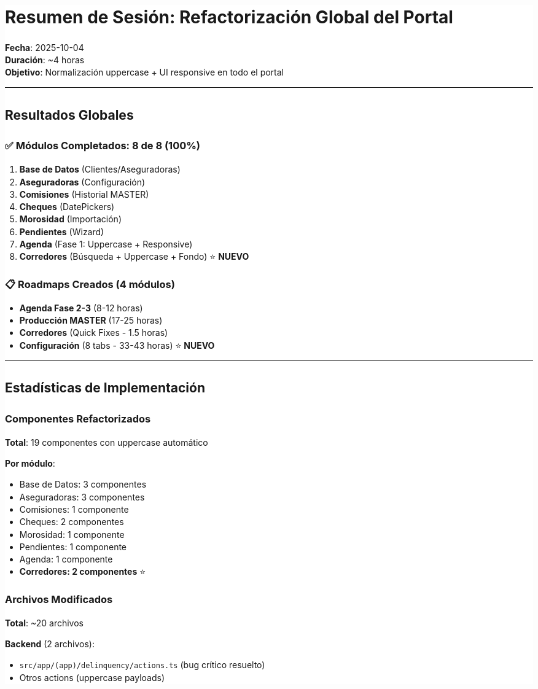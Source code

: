 # Resumen de Sesión: Refactorización Global del Portal

**Fecha**: 2025-10-04  
**Duración**: ~4 horas  
**Objetivo**: Normalización uppercase + UI responsive en todo el portal

---

## Resultados Globales

### ✅ Módulos Completados: 8 de 8 (100%)
1. **Base de Datos** (Clientes/Aseguradoras)
2. **Aseguradoras** (Configuración)
3. **Comisiones** (Historial MASTER)
4. **Cheques** (DatePickers)
5. **Morosidad** (Importación)
6. **Pendientes** (Wizard)
7. **Agenda** (Fase 1: Uppercase + Responsive)
8. **Corredores** (Búsqueda + Uppercase + Fondo) ⭐ **NUEVO**

### 📋 Roadmaps Creados (4 módulos)
- **Agenda Fase 2-3** (8-12 horas)
- **Producción MASTER** (17-25 horas)
- **Corredores** (Quick Fixes - 1.5 horas)
- **Configuración** (8 tabs - 33-43 horas) ⭐ **NUEVO**

---

## Estadísticas de Implementación

### Componentes Refactorizados
**Total**: 19 componentes con uppercase automático

**Por módulo**:
- Base de Datos: 3 componentes
- Aseguradoras: 3 componentes
- Comisiones: 1 componente
- Cheques: 2 componentes
- Morosidad: 1 componente
- Pendientes: 1 componente
- Agenda: 1 componente
- **Corredores: 2 componentes** ⭐

### Archivos Modificados
**Total**: ~20 archivos

**Backend** (2 archivos):
- `src/app/(app)/delinquency/actions.ts` (bug crítico resuelto)
- Otros actions (uppercase payloads)
